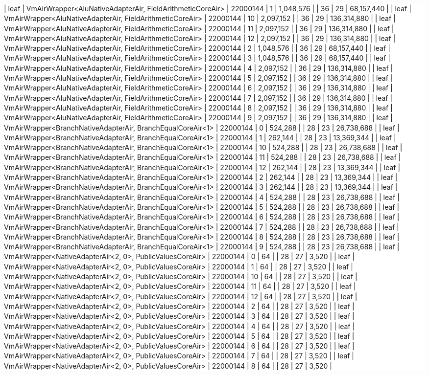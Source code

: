| leaf | VmAirWrapper<AluNativeAdapterAir, FieldArithmeticCoreAir> | 22000144 | 1 | 1,048,576 |  | 36 | 29 | 68,157,440 | 
| leaf | VmAirWrapper<AluNativeAdapterAir, FieldArithmeticCoreAir> | 22000144 | 10 | 2,097,152 |  | 36 | 29 | 136,314,880 | 
| leaf | VmAirWrapper<AluNativeAdapterAir, FieldArithmeticCoreAir> | 22000144 | 11 | 2,097,152 |  | 36 | 29 | 136,314,880 | 
| leaf | VmAirWrapper<AluNativeAdapterAir, FieldArithmeticCoreAir> | 22000144 | 12 | 2,097,152 |  | 36 | 29 | 136,314,880 | 
| leaf | VmAirWrapper<AluNativeAdapterAir, FieldArithmeticCoreAir> | 22000144 | 2 | 1,048,576 |  | 36 | 29 | 68,157,440 | 
| leaf | VmAirWrapper<AluNativeAdapterAir, FieldArithmeticCoreAir> | 22000144 | 3 | 1,048,576 |  | 36 | 29 | 68,157,440 | 
| leaf | VmAirWrapper<AluNativeAdapterAir, FieldArithmeticCoreAir> | 22000144 | 4 | 2,097,152 |  | 36 | 29 | 136,314,880 | 
| leaf | VmAirWrapper<AluNativeAdapterAir, FieldArithmeticCoreAir> | 22000144 | 5 | 2,097,152 |  | 36 | 29 | 136,314,880 | 
| leaf | VmAirWrapper<AluNativeAdapterAir, FieldArithmeticCoreAir> | 22000144 | 6 | 2,097,152 |  | 36 | 29 | 136,314,880 | 
| leaf | VmAirWrapper<AluNativeAdapterAir, FieldArithmeticCoreAir> | 22000144 | 7 | 2,097,152 |  | 36 | 29 | 136,314,880 | 
| leaf | VmAirWrapper<AluNativeAdapterAir, FieldArithmeticCoreAir> | 22000144 | 8 | 2,097,152 |  | 36 | 29 | 136,314,880 | 
| leaf | VmAirWrapper<AluNativeAdapterAir, FieldArithmeticCoreAir> | 22000144 | 9 | 2,097,152 |  | 36 | 29 | 136,314,880 | 
| leaf | VmAirWrapper<BranchNativeAdapterAir, BranchEqualCoreAir<1> | 22000144 | 0 | 524,288 |  | 28 | 23 | 26,738,688 | 
| leaf | VmAirWrapper<BranchNativeAdapterAir, BranchEqualCoreAir<1> | 22000144 | 1 | 262,144 |  | 28 | 23 | 13,369,344 | 
| leaf | VmAirWrapper<BranchNativeAdapterAir, BranchEqualCoreAir<1> | 22000144 | 10 | 524,288 |  | 28 | 23 | 26,738,688 | 
| leaf | VmAirWrapper<BranchNativeAdapterAir, BranchEqualCoreAir<1> | 22000144 | 11 | 524,288 |  | 28 | 23 | 26,738,688 | 
| leaf | VmAirWrapper<BranchNativeAdapterAir, BranchEqualCoreAir<1> | 22000144 | 12 | 262,144 |  | 28 | 23 | 13,369,344 | 
| leaf | VmAirWrapper<BranchNativeAdapterAir, BranchEqualCoreAir<1> | 22000144 | 2 | 262,144 |  | 28 | 23 | 13,369,344 | 
| leaf | VmAirWrapper<BranchNativeAdapterAir, BranchEqualCoreAir<1> | 22000144 | 3 | 262,144 |  | 28 | 23 | 13,369,344 | 
| leaf | VmAirWrapper<BranchNativeAdapterAir, BranchEqualCoreAir<1> | 22000144 | 4 | 524,288 |  | 28 | 23 | 26,738,688 | 
| leaf | VmAirWrapper<BranchNativeAdapterAir, BranchEqualCoreAir<1> | 22000144 | 5 | 524,288 |  | 28 | 23 | 26,738,688 | 
| leaf | VmAirWrapper<BranchNativeAdapterAir, BranchEqualCoreAir<1> | 22000144 | 6 | 524,288 |  | 28 | 23 | 26,738,688 | 
| leaf | VmAirWrapper<BranchNativeAdapterAir, BranchEqualCoreAir<1> | 22000144 | 7 | 524,288 |  | 28 | 23 | 26,738,688 | 
| leaf | VmAirWrapper<BranchNativeAdapterAir, BranchEqualCoreAir<1> | 22000144 | 8 | 524,288 |  | 28 | 23 | 26,738,688 | 
| leaf | VmAirWrapper<BranchNativeAdapterAir, BranchEqualCoreAir<1> | 22000144 | 9 | 524,288 |  | 28 | 23 | 26,738,688 | 
| leaf | VmAirWrapper<NativeAdapterAir<2, 0>, PublicValuesCoreAir> | 22000144 | 0 | 64 |  | 28 | 27 | 3,520 | 
| leaf | VmAirWrapper<NativeAdapterAir<2, 0>, PublicValuesCoreAir> | 22000144 | 1 | 64 |  | 28 | 27 | 3,520 | 
| leaf | VmAirWrapper<NativeAdapterAir<2, 0>, PublicValuesCoreAir> | 22000144 | 10 | 64 |  | 28 | 27 | 3,520 | 
| leaf | VmAirWrapper<NativeAdapterAir<2, 0>, PublicValuesCoreAir> | 22000144 | 11 | 64 |  | 28 | 27 | 3,520 | 
| leaf | VmAirWrapper<NativeAdapterAir<2, 0>, PublicValuesCoreAir> | 22000144 | 12 | 64 |  | 28 | 27 | 3,520 | 
| leaf | VmAirWrapper<NativeAdapterAir<2, 0>, PublicValuesCoreAir> | 22000144 | 2 | 64 |  | 28 | 27 | 3,520 | 
| leaf | VmAirWrapper<NativeAdapterAir<2, 0>, PublicValuesCoreAir> | 22000144 | 3 | 64 |  | 28 | 27 | 3,520 | 
| leaf | VmAirWrapper<NativeAdapterAir<2, 0>, PublicValuesCoreAir> | 22000144 | 4 | 64 |  | 28 | 27 | 3,520 | 
| leaf | VmAirWrapper<NativeAdapterAir<2, 0>, PublicValuesCoreAir> | 22000144 | 5 | 64 |  | 28 | 27 | 3,520 | 
| leaf | VmAirWrapper<NativeAdapterAir<2, 0>, PublicValuesCoreAir> | 22000144 | 6 | 64 |  | 28 | 27 | 3,520 | 
| leaf | VmAirWrapper<NativeAdapterAir<2, 0>, PublicValuesCoreAir> | 22000144 | 7 | 64 |  | 28 | 27 | 3,520 | 
| leaf | VmAirWrapper<NativeAdapterAir<2, 0>, PublicValuesCoreAir> | 22000144 | 8 | 64 |  | 28 | 27 | 3,520 | 